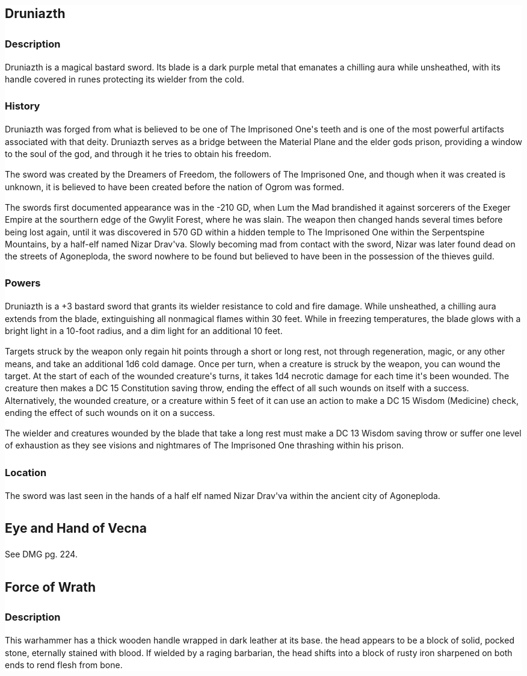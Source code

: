 ## Druniazth
### Description
Druniazth is a magical bastard sword. Its blade is a dark purple metal that emanates a chilling aura while unsheathed, with its handle covered in runes protecting its wielder from the cold.

### History
Druniazth was forged from what is believed to be one of The Imprisoned One's teeth and is one of the most powerful artifacts associated with that deity. Druniazth serves as a bridge between the Material Plane and the elder gods prison, providing a window to the soul of the god, and through it he tries to obtain his freedom.

The sword was created by the Dreamers of Freedom, the followers of The Imprisoned One, and though when it was created is unknown, it is believed to have been created before the nation of Ogrom was formed.

The swords first documented appearance was in the -210 GD, when Lum the Mad brandished it against sorcerers of the Exeger Empire at the sourthern edge of the Gwylit Forest, where he was slain. The weapon then changed hands several times before being lost again, until it was discovered in 570 GD within a hidden temple to The Imprisoned One within the Serpentspine Mountains, by a half-elf named Nizar Drav'va. Slowly becoming mad from contact with the sword, Nizar was later found dead on the streets of Agoneploda, the sword nowhere to be found but believed to have been in the possession of the thieves guild.

### Powers
Druniazth is a +3 bastard sword that grants its wielder resistance to cold and fire damage. While unsheathed, a chilling aura extends from the blade, extinguishing all nonmagical flames within 30 feet. While in freezing temperatures, the blade glows with a bright light in a 10-foot radius, and a dim light for an additional 10 feet.

Targets struck by the weapon only regain hit points through a short or long rest, not through regeneration, magic, or any other means, and take an additional 1d6 cold damage. Once per turn, when a creature is struck by the weapon, you can wound the target. At the start of each of the wounded creature's turns, it takes 1d4 necrotic damage for each time it's been wounded. The creature then makes a DC 15 Constitution saving throw, ending the effect of all such wounds on itself with a success. Alternatively, the wounded creature, or a creature within 5 feet of it can use an action to make a DC 15 Wisdom (Medicine) check, ending the effect of such wounds on it on a success.

The wielder and creatures wounded by the blade that take a long rest must make a DC 13 Wisdom saving throw or suffer one level of exhaustion as they see visions and nightmares of The Imprisoned One thrashing within his prison.

### Location
The sword was last seen in the hands of a half elf named Nizar Drav'va within the ancient city of Agoneploda.

## Eye and Hand of Vecna
See DMG pg. 224.

## Force of Wrath
### Description
This warhammer has a thick wooden handle wrapped in dark leather at its base. the head appears to be a block of solid, pocked stone, eternally stained with blood. If wielded by a raging barbarian, the head shifts into a block of rusty iron sharpened on both ends to rend flesh from bone.
